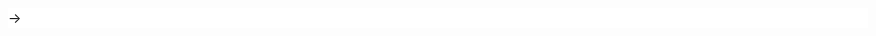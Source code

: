 -&gt;</text></g><g stroke-linecap="round"><g transform="translate(200.8279742599582 10.153555413503398) rotate(0 16.60263992832182 124.10431617210048)"><path d="M0 0 C5.53 20.65, 33.21 82.56, 33.21 123.92 C33.21 165.29, 5.53 227.49, 0 248.21 M0 0 C5.53 20.65, 33.21 82.56, 33.21 123.92 C33.21 165.29, 5.53 227.49, 0 248.21" stroke="#000000" stroke-width="4" fill="none"></path></g></g><mask></mask><g stroke-linecap="round"><g transform="translate(199.8941347291789 10.153555413503398) rotate(0 -16.60263992832182 124.10431617210048)"><path d="M0 0 C-5.53 20.65, -33.21 82.56, -33.21 123.92 C-33.21 165.29, -5.53 227.49, 0 248.21 M0 0 C-5.53 20.65, -33.21 82.56, -33.21 123.92 C-33.21 165.29, -5.53 227.49, 0 248.21" stroke="#000000" stroke-width="4" fill="none"></path></g></g><mask></mask><g stroke-linecap="round"><g transform="translate(295.134699275951 10.516228439686813) rotate(0 16.602639928321814 124.10431617210048)"><path d="M0 0 C5.53 20.65, 33.21 82.56, 33.21 123.92 C33.21 165.29, 5.53 227.49, 0 248.21 M0 0 C5.53 20.65, 33.21 82.56, 33.21 123.92 C33.21 165.29, 5.53 227.49, 0 248.21" stroke="#000000" stroke-width="4" fill="none"></path></g></g><mask></mask><g stroke-linecap="round"><g transform="translate(294.20085974517167 10.516228439686813) rotate(0 -16.60263992832182 124.10431617210048)"><path d="M0 0 C-5.53 20.65, -33.21 82.56, -33.21 123.92 C-33.21 165.29, -5.53 227.49, 0 248.21 M0 0 C-5.53 20.65, -33.21 82.56, -33.21 123.92 C-33.21 165.29, -5.53 227.49, 0 248.21" stroke="#000000" stroke-width="4" fill="none"></path></g></g><mask></mask><g stroke-linecap="round"><g transform="translate(391.677704341666 10.837061090293219) rotate(0 16.60263992832182 124.10431617210051)"><path d="M0 0 C5.53 20.65, 33.21 82.56, 33.21 123.92 C33.21 165.29, 5.53 227.49, 0 248.21 M0 0 C5.53 20.65, 33.21 82.56, 33.21 123.92 C33.21 165.29, 5.53 227.49, 0 248.21" stroke="#000000" stroke-width="4" fill="none"></path></g></g><mask></mask><g stroke-linecap="round"><g transform="translate(390.7438648108867 10.837061090293219) rotate(0 -16.60263992832182 124.10431617210051)"><path d="M0 0 C-5.53 20.65, -33.21 82.56, -33.21 123.92 C-33.21 165.29, -5.53 227.49, 0 248.21 M0 0 C-5.53 20.65, -33.21 82.56, -33.21 123.92 C-33.21 165.29, -5.53 227.49, 0 248.21" stroke="#000000" stroke-width="4" fill="none"></path></g></g><mask></mask><g stroke-linecap="round"><g transform="translate(488.65770484712016 10.440357887256994) rotate(0 16.60263992832182 124.10431617210048)"><path d="M0 0 C5.53 20.65, 33.21 82.56, 33.21 123.92 C33.21 165.29, 5.53 227.49, 0 248.21 M0 0 C5.53 20.65, 33.21 82.56, 33.21 123.92 C33.21 165.29, 5.53 227.49, 0 248.21" stroke="#000000" stroke-width="4" fill="none"></path></g></g><mask></mask><g stroke-linecap="round"><g transform="translate(487.72386531634083 10.440357887256994) rotate(0 -16.60263992832182 124.10431617210048)"><path d="M0 0 C-5.53 20.65, -33.21 82.56, -33.21 123.92 C-33.21 165.29, -5.53 227.49, 0 248.21 M0 0 C-5.53 20.65, -33.21 82.56, -33.21 123.92 C-33.21 165.29, -5.53 227.49, 0 248.21" stroke="#000000" stroke-width="4" fill="none"></path></g></g><mask></mask><g stroke-linecap="round"><g transform="translate(384.99564640429435 30.672754652145386) rotate(0 17.798568166122422 66.42516069794684)"><path d="M0 0 C5.93 22.14, 29.66 110.71, 35.6 132.85 M0 0 C5.93 22.14, 29.66 110.71, 35.6 132.85" stroke="#000000" stroke-width="4" fill="none"></path></g></g><mask></mask><g stroke-linecap="round"><g transform="translate(374.29114880883014 60.413493188406505) rotate(0 19.207755284437013 66.7069981216097)"><path d="M0 0 C6.4 22.24, 32.01 111.18, 38.42 133.41 M0 0 C6.4 22.24, 32.01 111.18, 38.42 133.41" stroke="#000000" stroke-width="4" fill="none"></path></g></g><mask></mask><g stroke-linecap="round"><g transform="translate(365.55418867527965 90.57009752033878) rotate(0 19.207755284437013 66.7069981216097)"><path d="M0 0 C6.4 22.24, 32.01 111.18, 38.42 133.41 M0 0 C6.4 22.24, 32.01 111.18, 38.42 133.41" stroke="#000000" stroke-width="4" fill="none"></path></g></g><mask></mask><g stroke-linecap="round"><g transform="translate(358.79009050736954 121.85405154692285) rotate(0 18.784999148942646 59.94289995369965)"><path d="M0 0 C6.26 19.98, 31.31 99.9, 37.57 119.89 M0 0 C6.26 19.98, 31.31 99.9, 37.57 119.89" stroke="#000000" stroke-width="4" fill="none"></path></g></g><mask></mask><g stroke-linecap="round"><g transform="translate(482.936813379022 27.78736622951169) rotate(0 17.798568166122408 66.42516069794684)"><path d="M0 0 C5.93 22.14, 29.66 110.71, 35.6 132.85 M0 0 C5.93 22.14, 29.66 110.71, 35.6 132.85" stroke="#000000" stroke-width="4" fill="none"></path></g></g><mask></mask><g stroke-linecap="round"><g transform="translate(472.2323157835578 57.52810476577292) rotate(0 19.207755284437013 66.7069981216097)"><path d="M0 0 C6.4 22.24, 32.01 111.18, 38.42 133.41 M0 0 C6.4 22.24, 32.01 111.18, 38.42 133.41" stroke="#000000" stroke-width="4" fill="none"></path></g></g><mask></mask><g stroke-linecap="round"><g transform="translate(463.4953556500073 87.68470909770508) rotate(0 19.207755284437013 66.7069981216097)"><path d="M0 0 C6.4 22.24, 32.01 111.18, 38.42 133.41 M0 0 C6.4 22.24, 32.01 111.18, 38.42 133.41" stroke="#000000" stroke-width="4" fill="none"></path></g></g><mask></mask><g stroke-linecap="round"><g transform="translate(456.7312574820972 118.96866312428915) rotate(0 18.78499914894266 59.94289995369965)"><path d="M0 0 C6.26 19.98, 31.31 99.9, 37.57 119.89 M0 0 C6.26 19.98, 31.31 99.9, 37.57 119.89" stroke="#000000" stroke-width="4" fill="none"></path></g></g><mask></mask><g stroke-linecap="round"><g transform="translate(288.7658719591441 28.83962385778534) rotate(0 17.798568166122422 66.42516069794684)"><path d="M0 0 C5.93 22.14, 29.66 110.71, 35.6 132.85 M0 0 C5.93 22.14, 29.66 110.71, 35.6 132.85" stroke="#000000" stroke-width="4" fill="none"></path></g></g><mask></mask><g stroke-linecap="round">